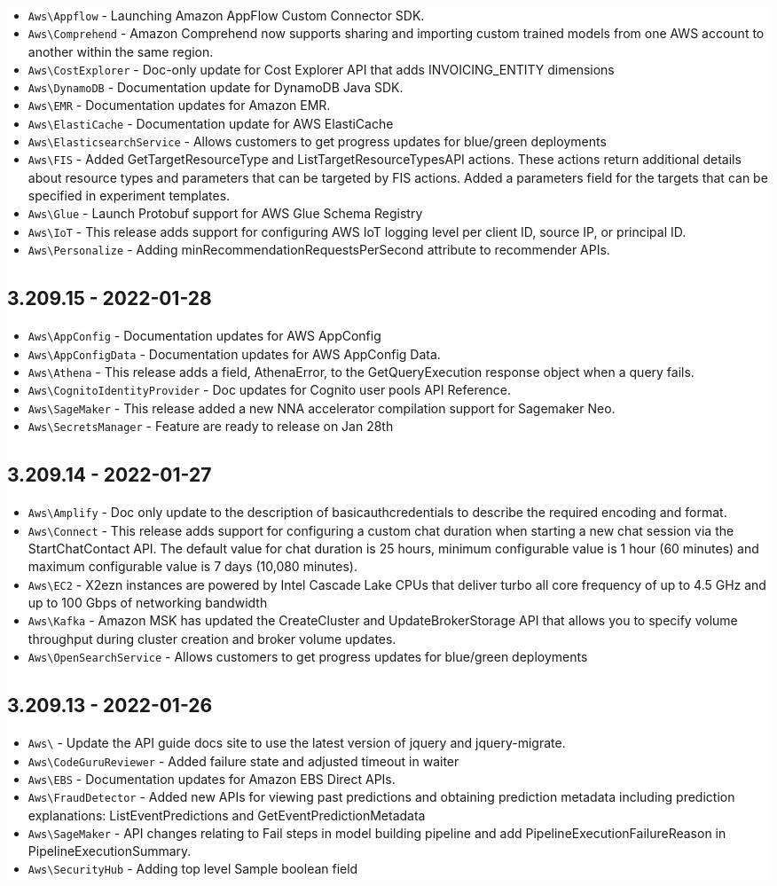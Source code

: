 * `Aws\Appflow` - Launching Amazon AppFlow Custom Connector SDK.
* `Aws\Comprehend` - Amazon Comprehend now supports sharing and importing custom trained models from one AWS account to another within the same region.
* `Aws\CostExplorer` - Doc-only update for Cost Explorer API that adds INVOICING_ENTITY dimensions
* `Aws\DynamoDB` - Documentation update for DynamoDB Java SDK.
* `Aws\EMR` - Documentation updates for Amazon EMR.
* `Aws\ElastiCache` - Documentation update for AWS ElastiCache
* `Aws\ElasticsearchService` - Allows customers to get progress updates for blue/green deployments
* `Aws\FIS` - Added GetTargetResourceType and ListTargetResourceTypesAPI actions. These actions return additional details about resource types and parameters that can be targeted by FIS actions. Added a parameters field for the targets that can be specified in experiment templates.
* `Aws\Glue` - Launch Protobuf support for AWS Glue Schema Registry
* `Aws\IoT` - This release adds support for configuring AWS IoT logging level per client ID, source IP, or principal ID.
* `Aws\Personalize` - Adding minRecommendationRequestsPerSecond attribute to recommender APIs.

## 3.209.15 - 2022-01-28

* `Aws\AppConfig` - Documentation updates for AWS AppConfig
* `Aws\AppConfigData` - Documentation updates for AWS AppConfig Data.
* `Aws\Athena` - This release adds a field, AthenaError, to the GetQueryExecution response object when a query fails.
* `Aws\CognitoIdentityProvider` - Doc updates for Cognito user pools API Reference.
* `Aws\SageMaker` - This release added a new NNA accelerator compilation support for Sagemaker Neo.
* `Aws\SecretsManager` - Feature are ready to release on Jan 28th

## 3.209.14 - 2022-01-27

* `Aws\Amplify` - Doc only update to the description of basicauthcredentials to describe the required encoding and format.
* `Aws\Connect` - This release adds support for configuring a custom chat duration when starting a new chat session via the StartChatContact API. The default value for chat duration is 25 hours, minimum configurable value is 1 hour (60 minutes) and maximum configurable value is 7 days (10,080 minutes).
* `Aws\EC2` - X2ezn instances are powered by Intel Cascade Lake CPUs that deliver turbo all core frequency of up to 4.5 GHz and up to 100 Gbps of networking bandwidth
* `Aws\Kafka` - Amazon MSK has updated the CreateCluster and UpdateBrokerStorage API that allows you to specify volume throughput during cluster creation and broker volume updates.
* `Aws\OpenSearchService` - Allows customers to get progress updates for blue/green deployments

## 3.209.13 - 2022-01-26

* `Aws\` - Update the API guide docs site to use the latest version of jquery and jquery-migrate.
* `Aws\CodeGuruReviewer` - Added failure state and adjusted timeout in waiter
* `Aws\EBS` - Documentation updates for Amazon EBS Direct APIs.
* `Aws\FraudDetector` - Added new APIs for viewing past predictions and obtaining prediction metadata including prediction explanations: ListEventPredictions and GetEventPredictionMetadata
* `Aws\SageMaker` - API changes relating to Fail steps in model building pipeline and add PipelineExecutionFailureReason in PipelineExecutionSummary.
* `Aws\SecurityHub` - Adding top level Sample boolean field
